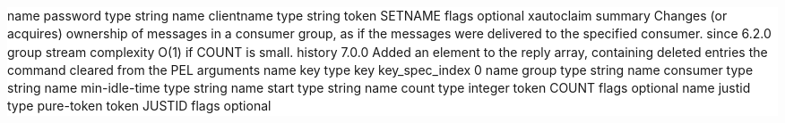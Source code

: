 name
password
type
string
name
clientname
type
string
token
SETNAME
flags
optional
xautoclaim
summary
Changes (or acquires) ownership of messages in a consumer group, as if the messages were delivered to the specified consumer.
since
6.2.0
group
stream
complexity
O(1) if COUNT is small.
history
7.0.0
Added an element to the reply array, containing deleted entries the command cleared from the PEL
arguments
name
key
type
key
key_spec_index
0
name
group
type
string
name
consumer
type
string
name
min-idle-time
type
string
name
start
type
string
name
count
type
integer
token
COUNT
flags
optional
name
justid
type
pure-token
token
JUSTID
flags
optional